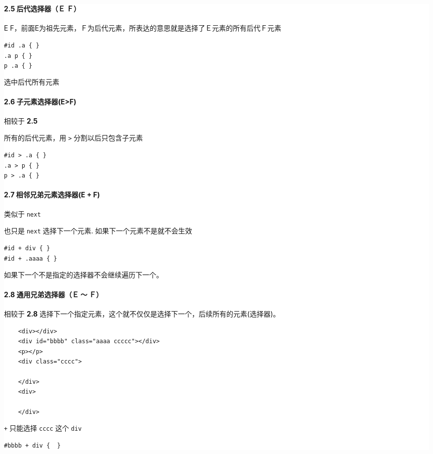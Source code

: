 #### 2.5 后代选择器（Ｅ Ｆ）

E F，前面E为祖先元素，Ｆ为后代元素，所表达的意思就是选择了Ｅ元素的所有后代Ｆ元素


```
#id .a { }
.a p { }
p .a { }
```

选中后代所有元素

#### 2.6 子元素选择器(E>F)

相较于 **2.5** 

所有的后代元素，用 `>` 分割以后只包含子元素 


```
#id > .a { }
.a > p { }
p > .a { }
```

#### 2.7 相邻兄弟元素选择器(E + F)

类似于 `next`

也只是 `next` 选择下一个元素. 如果下一个元素不是就不会生效

```
#id + div { }
#id + .aaaa { }
```

如果下一个不是指定的选择器不会继续遍历下一个。

#### 2.8 通用兄弟选择器（Ｅ 〜 Ｆ）

相较于 **2.8** 选择下一个指定元素，这个就不仅仅是选择下一个，后续所有的元素(选择器)。

```
    <div></div>
    <div id="bbbb" class="aaaa ccccc"></div>    
    <p></p>
    <div class="cccc">

    </div>
    <div>
        
    </div>
```
`+` 只能选择 `cccc` 这个 `div`

```
#bbbb + div {  }
```

